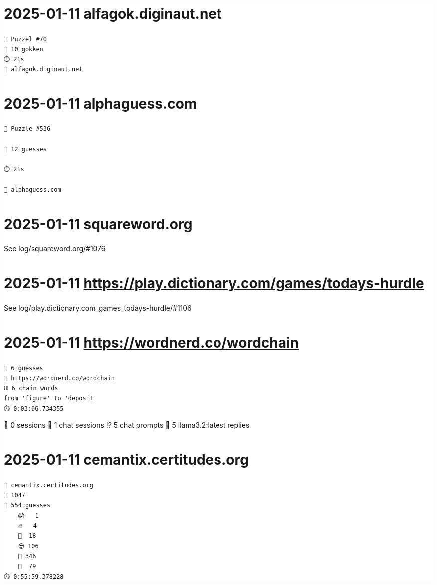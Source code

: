 # 2025-01-11 alfagok.diginaut.net

```
🧩 Puzzel #70
🤔 10 gokken
⏱️ 21s
🔗 alfagok.diginaut.net
```

# 2025-01-11 alphaguess.com

```
🧩 Puzzle #536

🤔 12 guesses

⏱️ 21s

🔗 alphaguess.com
```

# 2025-01-11 squareword.org

See log/squareword.org/#1076

# 2025-01-11 https://play.dictionary.com/games/todays-hurdle

See log/play.dictionary.com_games_todays-hurdle/#1106

# 2025-01-11 https://wordnerd.co/wordchain

```
🤔 6 guesses
🔗 https://wordnerd.co/wordchain
⛓️ 6 chain words
from 'figure' to 'deposit'
⏱️ 0:03:06.734355
```

📜 0 sessions
🫧 1 chat sessions
⁉️ 5 chat prompts
🤖 5 llama3.2:latest replies

# 2025-01-11 cemantix.certitudes.org

```
🔗 cemantix.certitudes.org
🧩 1047
🤔 554 guesses
    😱   1
    🔥   4
    🥵  18
    😎 106
    🥶 346
    🧊  79
⏱️ 0:55:59.378228
```
